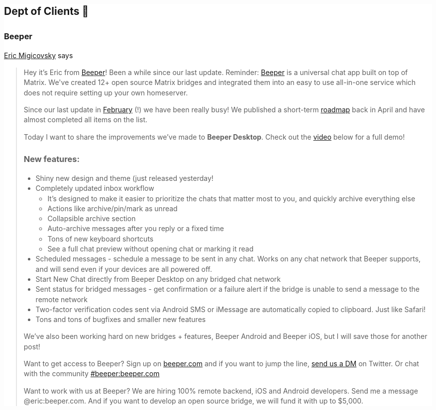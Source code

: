 ## Dept of Clients 📱

### Beeper

[Eric Migicovsky](https://matrix.to/#/@eric:beeper.com) says

> Hey it’s Eric from [Beeper](https://www.beeper.com)! Been a while since our last update. Reminder: [Beeper](https://www.beeper.com) is a universal chat app built on top of Matrix. We've created 12+ open source Matrix bridges and integrated them into an easy to use all-in-one service which does not require setting up your own homeserver.
> 
> Since our last update in [February](/blog/2022/02/11/this-week-in-matrix-2022-02-11#beeper-website) (!) we have been really busy! We published a short-term [roadmap](https://blog.beeper.com/p/product-roadmap-april-2022) back in April and have almost completed all items on the list. 
> 
> Today I want to share the improvements we’ve made to **Beeper Desktop**. Check out the [video](https://www.youtube.com/watch?v=xjMOb4Jwrfg) below for a full demo! 
> 
> ### New features:
> 
> * Shiny new design and theme (just released yesterday!
> * Completely updated inbox workflow
>     - It’s designed to make it easier to prioritize the chats that matter most to you, and quickly archive everything else
>     - Actions like archive/pin/mark as unread
>     - Collapsible archive section
>     - Auto-archive messages after you reply or a fixed time
>     - Tons of new keyboard shortcuts
>     - See a full chat preview without opening chat or marking it read
> * Scheduled messages - schedule a message to be sent in any chat. Works on any chat network that Beeper supports, and will send even if your devices are all powered off.
> * Start New Chat directly from Beeper Desktop on any bridged chat network
> * Sent status for bridged messages - get confirmation or a failure alert if the bridge is unable to send a message to the remote network
> * Two-factor verification codes sent via Android SMS or iMessage are automatically copied to clipboard. Just like Safari!
> * Tons and tons of bugfixes and smaller new features
> 
> We’ve also been working hard on new bridges + features, Beeper Android and Beeper iOS, but I will save those for another post! 
> 
> Want to get access to Beeper? Sign up on [beeper.com](http://beeper.com) and if you want to jump the line, [send us a DM](https://twitter.com/onbeeper) on Twitter. Or chat with the community [#beeper:beeper.com](https://matrix.to/#/#beeper:beeper.com) 
> 
> Want to work with us at Beeper? We are hiring 100% remote backend, iOS and Android developers. Send me a message @eric:beeper.com. And if you want to develop an open source bridge, we will fund it with up to $5,000.
> 
> <iframe src="https://www.youtube.com/embed/IY5zOevr08I" title="YouTube video player" frameborder="0" allow="accelerometer; autoplay; clipboard-write; encrypted-media; gyroscope; picture-in-picture" allowfullscreen></iframe>
